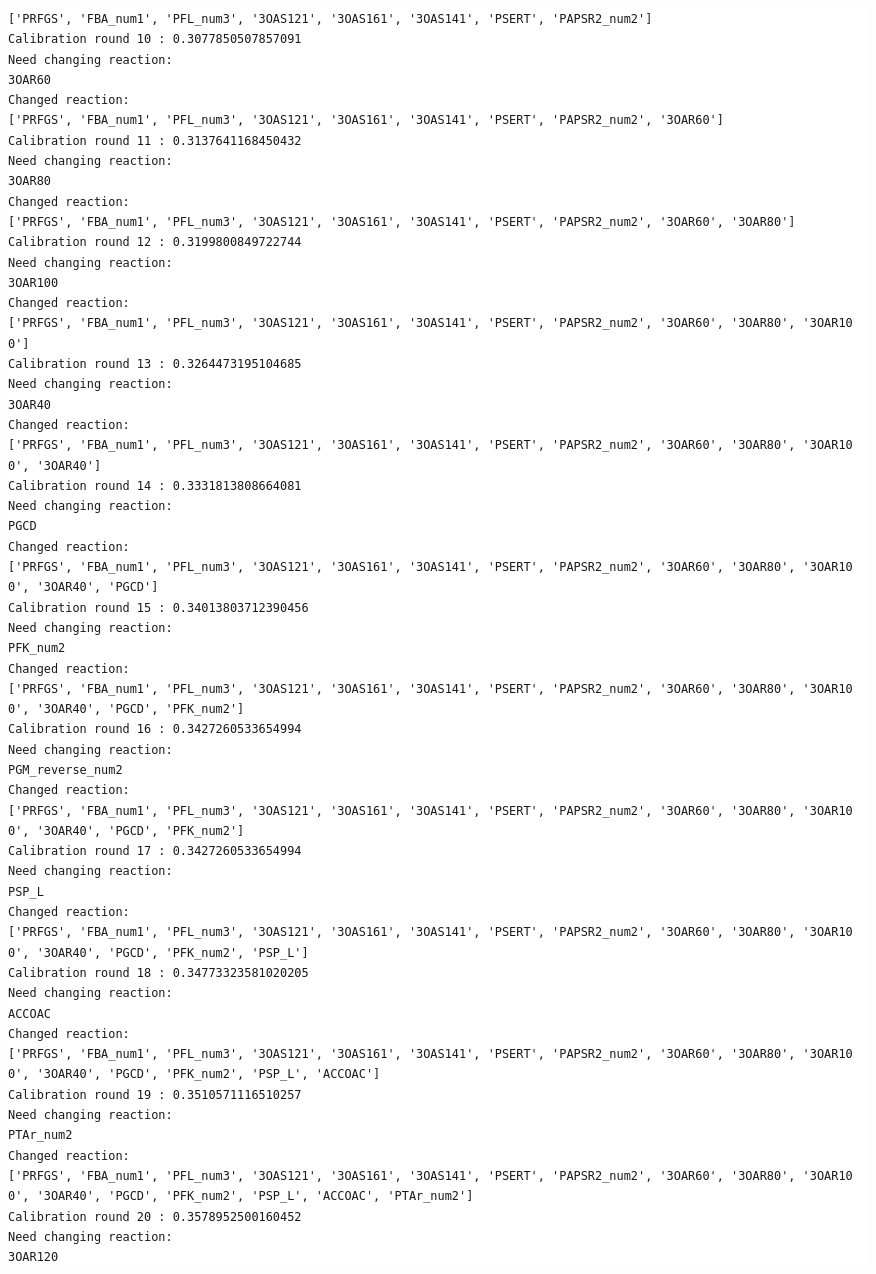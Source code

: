     ['PRFGS', 'FBA_num1', 'PFL_num3', '3OAS121', '3OAS161', '3OAS141', 'PSERT', 'PAPSR2_num2']
    Calibration round 10 : 0.3077850507857091
    Need changing reaction: 
    3OAR60
    Changed reaction: 
    ['PRFGS', 'FBA_num1', 'PFL_num3', '3OAS121', '3OAS161', '3OAS141', 'PSERT', 'PAPSR2_num2', '3OAR60']
    Calibration round 11 : 0.3137641168450432
    Need changing reaction: 
    3OAR80
    Changed reaction: 
    ['PRFGS', 'FBA_num1', 'PFL_num3', '3OAS121', '3OAS161', '3OAS141', 'PSERT', 'PAPSR2_num2', '3OAR60', '3OAR80']
    Calibration round 12 : 0.3199800849722744
    Need changing reaction: 
    3OAR100
    Changed reaction: 
    ['PRFGS', 'FBA_num1', 'PFL_num3', '3OAS121', '3OAS161', '3OAS141', 'PSERT', 'PAPSR2_num2', '3OAR60', '3OAR80', '3OAR100']
    Calibration round 13 : 0.3264473195104685
    Need changing reaction: 
    3OAR40
    Changed reaction: 
    ['PRFGS', 'FBA_num1', 'PFL_num3', '3OAS121', '3OAS161', '3OAS141', 'PSERT', 'PAPSR2_num2', '3OAR60', '3OAR80', '3OAR100', '3OAR40']
    Calibration round 14 : 0.3331813808664081
    Need changing reaction: 
    PGCD
    Changed reaction: 
    ['PRFGS', 'FBA_num1', 'PFL_num3', '3OAS121', '3OAS161', '3OAS141', 'PSERT', 'PAPSR2_num2', '3OAR60', '3OAR80', '3OAR100', '3OAR40', 'PGCD']
    Calibration round 15 : 0.34013803712390456
    Need changing reaction: 
    PFK_num2
    Changed reaction: 
    ['PRFGS', 'FBA_num1', 'PFL_num3', '3OAS121', '3OAS161', '3OAS141', 'PSERT', 'PAPSR2_num2', '3OAR60', '3OAR80', '3OAR100', '3OAR40', 'PGCD', 'PFK_num2']
    Calibration round 16 : 0.3427260533654994
    Need changing reaction: 
    PGM_reverse_num2
    Changed reaction: 
    ['PRFGS', 'FBA_num1', 'PFL_num3', '3OAS121', '3OAS161', '3OAS141', 'PSERT', 'PAPSR2_num2', '3OAR60', '3OAR80', '3OAR100', '3OAR40', 'PGCD', 'PFK_num2']
    Calibration round 17 : 0.3427260533654994
    Need changing reaction: 
    PSP_L
    Changed reaction: 
    ['PRFGS', 'FBA_num1', 'PFL_num3', '3OAS121', '3OAS161', '3OAS141', 'PSERT', 'PAPSR2_num2', '3OAR60', '3OAR80', '3OAR100', '3OAR40', 'PGCD', 'PFK_num2', 'PSP_L']
    Calibration round 18 : 0.34773323581020205
    Need changing reaction: 
    ACCOAC
    Changed reaction: 
    ['PRFGS', 'FBA_num1', 'PFL_num3', '3OAS121', '3OAS161', '3OAS141', 'PSERT', 'PAPSR2_num2', '3OAR60', '3OAR80', '3OAR100', '3OAR40', 'PGCD', 'PFK_num2', 'PSP_L', 'ACCOAC']
    Calibration round 19 : 0.3510571116510257
    Need changing reaction: 
    PTAr_num2
    Changed reaction: 
    ['PRFGS', 'FBA_num1', 'PFL_num3', '3OAS121', '3OAS161', '3OAS141', 'PSERT', 'PAPSR2_num2', '3OAR60', '3OAR80', '3OAR100', '3OAR40', 'PGCD', 'PFK_num2', 'PSP_L', 'ACCOAC', 'PTAr_num2']
    Calibration round 20 : 0.3578952500160452
    Need changing reaction: 
    3OAR120